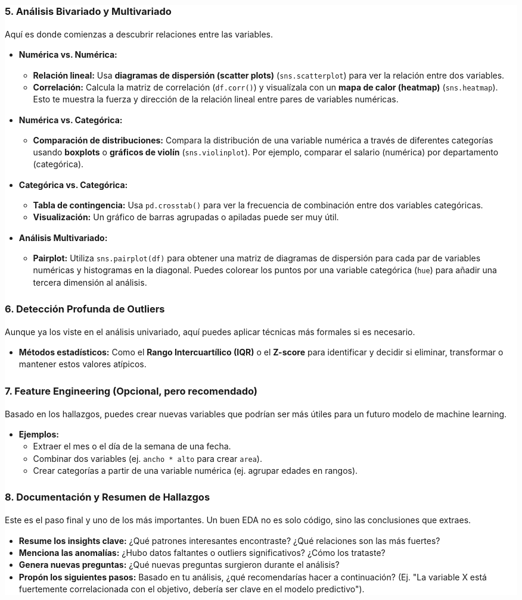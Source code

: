 ### 5. Análisis Bivariado y Multivariado

Aquí es donde comienzas a descubrir relaciones entre las variables.

* **Numérica vs. Numérica:**

  * **Relación lineal:** Usa **diagramas de dispersión (scatter plots)** (`sns.scatterplot`) para ver la relación entre dos variables.
  * **Correlación:** Calcula la matriz de correlación (`df.corr()`) y visualízala con un **mapa de calor (heatmap)** (`sns.heatmap`). Esto te muestra la fuerza y dirección de la relación lineal entre pares de variables numéricas.

* **Numérica vs. Categórica:**

  * **Comparación de distribuciones:** Compara la distribución de una variable numérica a través de diferentes categorías usando **boxplots** o **gráficos de violín** (`sns.violinplot`). Por ejemplo, comparar el salario (numérica) por departamento (categórica).

* **Categórica vs. Categórica:**

  * **Tabla de contingencia:** Usa `pd.crosstab()` para ver la frecuencia de combinación entre dos variables categóricas.
  * **Visualización:** Un gráfico de barras agrupadas o apiladas puede ser muy útil.

* **Análisis Multivariado:**

  * **Pairplot:** Utiliza `sns.pairplot(df)` para obtener una matriz de diagramas de dispersión para cada par de variables numéricas y histogramas en la diagonal. Puedes colorear los puntos por una variable categórica (`hue`) para añadir una tercera dimensión al análisis.

### 6. Detección Profunda de Outliers

Aunque ya los viste en el análisis univariado, aquí puedes aplicar técnicas más formales si es necesario.

* **Métodos estadísticos:** Como el **Rango Intercuartílico (IQR)** o el **Z-score** para identificar y decidir si eliminar, transformar o mantener estos valores atípicos.

### 7. Feature Engineering (Opcional, pero recomendado)

Basado en los hallazgos, puedes crear nuevas variables que podrían ser más útiles para un futuro modelo de machine learning.

* **Ejemplos:**
  * Extraer el mes o el día de la semana de una fecha.
  * Combinar dos variables (ej. `ancho * alto` para crear `area`).
  * Crear categorías a partir de una variable numérica (ej. agrupar edades en rangos).

### 8. Documentación y Resumen de Hallazgos

Este es el paso final y uno de los más importantes. Un buen EDA no es solo código, sino las conclusiones que extraes.

* **Resume los insights clave:** ¿Qué patrones interesantes encontraste? ¿Qué relaciones son las más fuertes?
* **Menciona las anomalías:** ¿Hubo datos faltantes o outliers significativos? ¿Cómo los trataste?
* **Genera nuevas preguntas:** ¿Qué nuevas preguntas surgieron durante el análisis?
* **Propón los siguientes pasos:** Basado en tu análisis, ¿qué recomendarías hacer a continuación? (Ej. "La variable X está fuertemente correlacionada con el objetivo, debería ser clave en el modelo predictivo").
